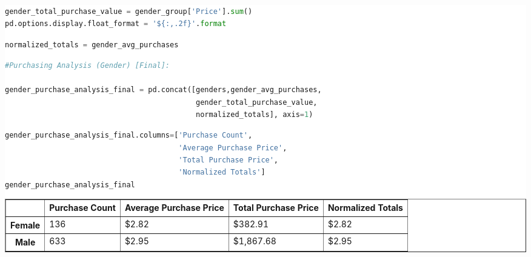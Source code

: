 
```python
gender_total_purchase_value = gender_group['Price'].sum()
pd.options.display.float_format = '${:,.2f}'.format
```


```python
normalized_totals = gender_avg_purchases
```


```python
#Purchasing Analysis (Gender) [Final]:

gender_purchase_analysis_final = pd.concat([genders,gender_avg_purchases,
                                            gender_total_purchase_value,
                                            normalized_totals], axis=1)
```


```python
gender_purchase_analysis_final.columns=['Purchase Count',
                                        'Average Purchase Price',
                                        'Total Purchase Price',
                                        'Normalized Totals']
gender_purchase_analysis_final
```




<div>
<style>
    .dataframe thead tr:only-child th {
        text-align: right;
    }

    .dataframe thead th {
        text-align: left;
    }

    .dataframe tbody tr th {
        vertical-align: top;
    }
</style>
<table border="1" class="dataframe">
  <thead>
    <tr style="text-align: right;">
      <th></th>
      <th>Purchase Count</th>
      <th>Average Purchase Price</th>
      <th>Total Purchase Price</th>
      <th>Normalized Totals</th>
    </tr>
  </thead>
  <tbody>
    <tr>
      <th>Female</th>
      <td>136</td>
      <td>$2.82</td>
      <td>$382.91</td>
      <td>$2.82</td>
    </tr>
    <tr>
      <th>Male</th>
      <td>633</td>
      <td>$2.95</td>
      <td>$1,867.68</td>
      <td>$2.95</td>
    </tr>